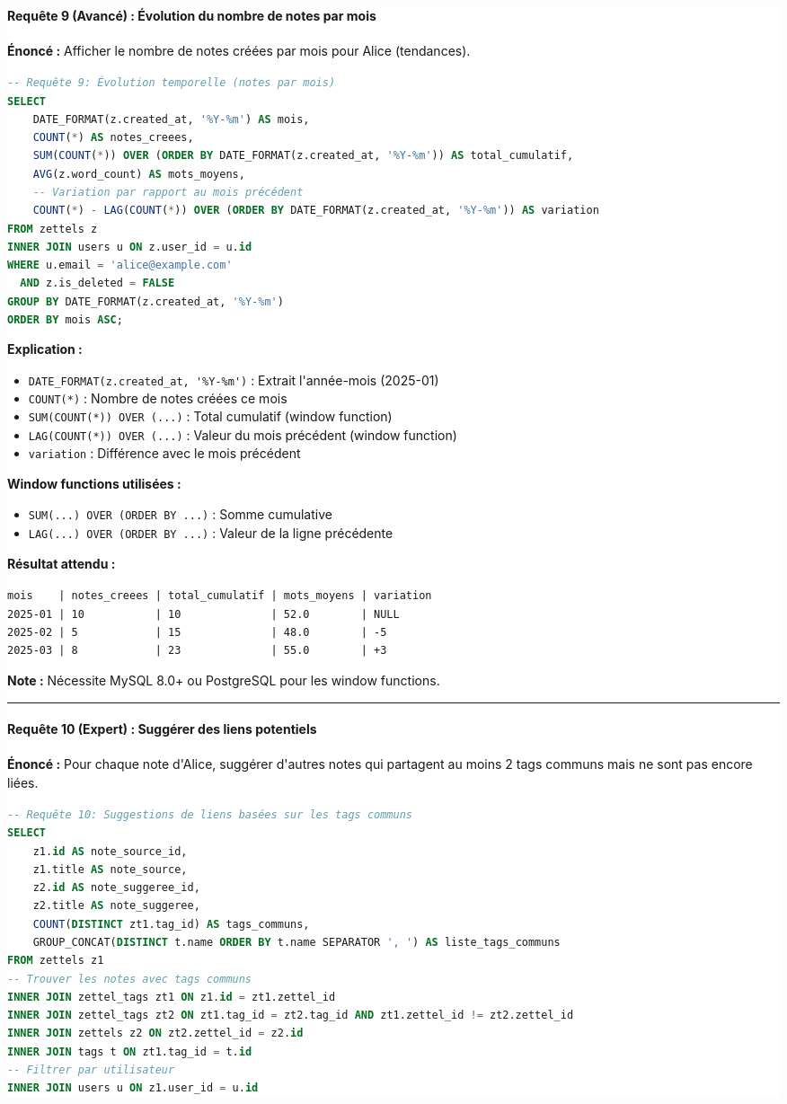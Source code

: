 #### **Requête 9 (Avancé) : Évolution du nombre de notes par mois**

**Énoncé :** Afficher le nombre de notes créées par mois pour Alice (tendances).

```sql
-- Requête 9: Évolution temporelle (notes par mois)
SELECT
    DATE_FORMAT(z.created_at, '%Y-%m') AS mois,
    COUNT(*) AS notes_creees,
    SUM(COUNT(*)) OVER (ORDER BY DATE_FORMAT(z.created_at, '%Y-%m')) AS total_cumulatif,
    AVG(z.word_count) AS mots_moyens,
    -- Variation par rapport au mois précédent
    COUNT(*) - LAG(COUNT(*)) OVER (ORDER BY DATE_FORMAT(z.created_at, '%Y-%m')) AS variation
FROM zettels z
INNER JOIN users u ON z.user_id = u.id
WHERE u.email = 'alice@example.com'
  AND z.is_deleted = FALSE
GROUP BY DATE_FORMAT(z.created_at, '%Y-%m')
ORDER BY mois ASC;
```

**Explication :**
- `DATE_FORMAT(z.created_at, '%Y-%m')` : Extrait l'année-mois (2025-01)
- `COUNT(*)` : Nombre de notes créées ce mois
- `SUM(COUNT(*)) OVER (...)` : Total cumulatif (window function)
- `LAG(COUNT(*)) OVER (...)` : Valeur du mois précédent (window function)
- `variation` : Différence avec le mois précédent

**Window functions utilisées :**
- `SUM(...) OVER (ORDER BY ...)` : Somme cumulative
- `LAG(...) OVER (ORDER BY ...)` : Valeur de la ligne précédente

**Résultat attendu :**
```
mois    | notes_creees | total_cumulatif | mots_moyens | variation
2025-01 | 10           | 10              | 52.0        | NULL
2025-02 | 5            | 15              | 48.0        | -5
2025-03 | 8            | 23              | 55.0        | +3
```

**Note :** Nécessite MySQL 8.0+ ou PostgreSQL pour les window functions.

---

#### **Requête 10 (Expert) : Suggérer des liens potentiels**

**Énoncé :** Pour chaque note d'Alice, suggérer d'autres notes qui partagent au moins 2 tags communs mais ne sont pas encore liées.

```sql
-- Requête 10: Suggestions de liens basées sur les tags communs
SELECT
    z1.id AS note_source_id,
    z1.title AS note_source,
    z2.id AS note_suggeree_id,
    z2.title AS note_suggeree,
    COUNT(DISTINCT zt1.tag_id) AS tags_communs,
    GROUP_CONCAT(DISTINCT t.name ORDER BY t.name SEPARATOR ', ') AS liste_tags_communs
FROM zettels z1
-- Trouver les notes avec tags communs
INNER JOIN zettel_tags zt1 ON z1.id = zt1.zettel_id
INNER JOIN zettel_tags zt2 ON zt1.tag_id = zt2.tag_id AND zt1.zettel_id != zt2.zettel_id
INNER JOIN zettels z2 ON zt2.zettel_id = z2.id
INNER JOIN tags t ON zt1.tag_id = t.id
-- Filtrer par utilisateur
INNER JOIN users u ON z1.user_id = u.id
```